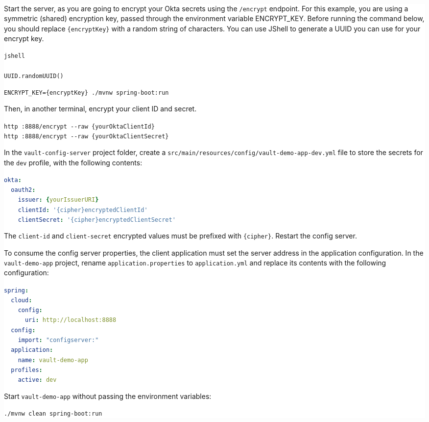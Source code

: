 Start the server, as you are going to encrypt your Okta secrets using the `/encrypt` endpoint. For this example, you are using a symmetric (shared) encryption key, passed through the environment variable ENCRYPT_KEY. Before running the command below, you should replace `{encryptKey}` with a random string of characters. You can use JShell to generate a UUID you can use for your encrypt key.

```shell
jshell

UUID.randomUUID()
```

```shell
ENCRYPT_KEY={encryptKey} ./mvnw spring-boot:run
```

Then, in another terminal, encrypt your client ID and secret.

```shell
http :8888/encrypt --raw {yourOktaClientId}
http :8888/encrypt --raw {yourOktaClientSecret}
```

In the `vault-config-server` project folder, create a `src/main/resources/config/vault-demo-app-dev.yml` file to store the secrets for the `dev` profile, with the following contents:

```yml
okta:
  oauth2:
    issuer: {yourIssuerURI}
    clientId: '{cipher}encryptedClientId'
    clientSecret: '{cipher}encryptedClientSecret'
```

The `client-id` and `client-secret` encrypted values must be prefixed with `{cipher}`. Restart the config server.

To consume the config server properties, the client application must set the server address in the application configuration. In the `vault-demo-app` project, rename `application.properties` to `application.yml` and replace its contents with the following configuration:

```yaml
spring:
  cloud:
    config:
      uri: http://localhost:8888
  config:
    import: "configserver:"
  application:
    name: vault-demo-app
  profiles:
    active: dev
```

Start `vault-demo-app` without passing the environment variables:

```shell
./mvnw clean spring-boot:run
```
